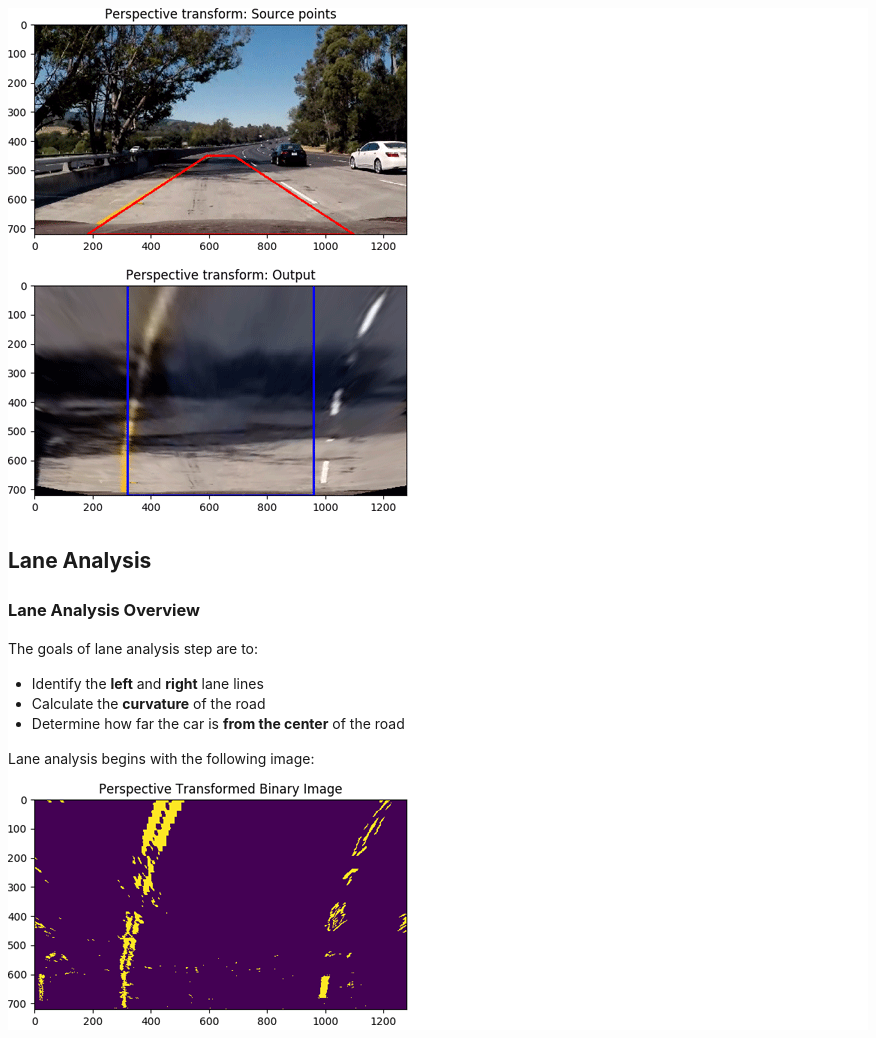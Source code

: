 ![Perspective transform source points](report/12_perspective_transform_source.png "Perspective transform source points")


![Perspective transform destination points](report/13_perspective_transform_output.png "Perspective transform desination points")


## Lane Analysis

### Lane Analysis Overview

The goals of lane analysis step are to:

- Identify the **left** and **right** lane lines
- Calculate the **curvature** of the road
- Determine how far the car is **from the center** of the road

Lane analysis begins with the following image:

![Binary perspective transform](report/14_5_perspective_transformed_binary_image.png "Binary perspective transform")
